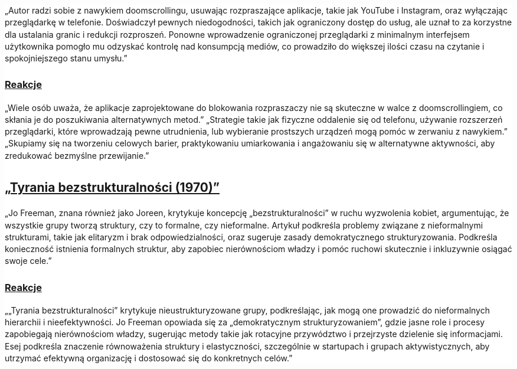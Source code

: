 „Autor radzi sobie z nawykiem doomscrollingu, usuwając rozpraszające aplikacje, takie jak YouTube i Instagram, oraz wyłączając przeglądarkę w telefonie. Doświadczył pewnych niedogodności, takich jak ograniczony dostęp do usług, ale uznał to za korzystne dla ustalania granic i redukcji rozproszeń. Ponowne wprowadzenie ograniczonej przeglądarki z minimalnym interfejsem użytkownika pomogło mu odzyskać kontrolę nad konsumpcją mediów, co prowadziło do większej ilości czasu na czytanie i spokojniejszego stanu umysłu.”

### [Reakcje](https://news.ycombinator.com/item?id=42791428)

„Wiele osób uważa, że aplikacje zaprojektowane do blokowania rozpraszaczy nie są skuteczne w walce z doomscrollingiem, co skłania je do poszukiwania alternatywnych metod.” „Strategie takie jak fizyczne oddalenie się od telefonu, używanie rozszerzeń przeglądarki, które wprowadzają pewne utrudnienia, lub wybieranie prostszych urządzeń mogą pomóc w zerwaniu z nawykiem.” „Skupiamy się na tworzeniu celowych barier, praktykowaniu umiarkowania i angażowaniu się w alternatywne aktywności, aby zredukować bezmyślne przewijanie.”

## [„Tyrania bezstrukturalności (1970)”](https://www.jofreeman.com/joreen/tyranny.htm)

„Jo Freeman, znana również jako Joreen, krytykuje koncepcję „bezstrukturalności” w ruchu wyzwolenia kobiet, argumentując, że wszystkie grupy tworzą struktury, czy to formalne, czy nieformalne. Artykuł podkreśla problemy związane z nieformalnymi strukturami, takie jak elitaryzm i brak odpowiedzialności, oraz sugeruje zasady demokratycznego strukturyzowania. Podkreśla konieczność istnienia formalnych struktur, aby zapobiec nierównościom władzy i pomóc ruchowi skutecznie i inkluzywnie osiągać swoje cele.”

### [Reakcje](https://news.ycombinator.com/item?id=42793483)

„„Tyrania bezstrukturalności” krytykuje nieustrukturyzowane grupy, podkreślając, jak mogą one prowadzić do nieformalnych hierarchii i nieefektywności. Jo Freeman opowiada się za „demokratycznym strukturyzowaniem”, gdzie jasne role i procesy zapobiegają nierównościom władzy, sugerując metody takie jak rotacyjne przywództwo i przejrzyste dzielenie się informacjami. Esej podkreśla znaczenie równoważenia struktury i elastyczności, szczególnie w startupach i grupach aktywistycznych, aby utrzymać efektywną organizację i dostosować się do konkretnych celów.”

<head>
  <meta property="og:title" content="„Ross Ulbricht ułaskawiony w pełni”" />
  <meta property="og:type" content="website" />
  <meta property="og:image" content="https://og.cho.sh/api/og/?title=%E2%80%9ERoss%20Ulbricht%20u%C5%82askawiony%20w%20pe%C5%82ni%E2%80%9D&subheading=%C5%9Broda%2C%2022%20stycznia%202025%3A%20Podsumowanie%20Hacker%20News" />
</head>
